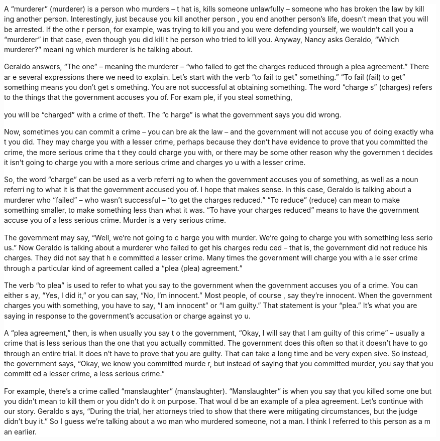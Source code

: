 A “murderer” (murderer) is a person who murders – t hat is, kills someone unlawfully – someone who has broken the law by kill ing another person. Interestingly, just because you kill another person , you end another person’s life, doesn’t mean that you will be arrested. If the othe r person, for example, was trying to kill you and you were defending yourself,  we wouldn’t call you a “murderer” in that case, even though you did kill t he person who tried to kill you. Anyway, Nancy asks Geraldo, “Which murderer?” meani ng which murderer is he talking about. 

Geraldo answers, “The one” – meaning the murderer –  “who failed to get the charges reduced through a plea agreement.” There ar e several expressions there we need to explain. Let’s start with the verb  “to fail to get” something.” “To fail (fail) to get” something means you don’t get s omething. You are not successful at obtaining something. The word “charge s” (charges) refers to the things that the government accuses you of. For exam ple, if you steal something,  

you will be “charged” with a crime of theft. The “c harge” is what the government says you did wrong.  

Now, sometimes you can commit a crime – you can bre ak the law – and the government will not accuse you of doing exactly wha t you did. They may charge you with a lesser crime, perhaps because they don’t  have evidence to prove that you committed the crime, the more serious crime tha t they could charge you with, or there may be some other reason why the governmen t decides it isn’t going to charge you with a more serious crime and charges yo u with a lesser crime.  

So, the word “charge” can be used as a verb referri ng to when the government accuses you of something, as well as a noun referri ng to what it is that the government accused you of. I hope that makes sense.  In this case, Geraldo is talking about a murderer who “failed” – who wasn’t successful – “to get the charges reduced.” “To reduce” (reduce) can mean to make something smaller, to make something less than what it was. “To have your  charges reduced” means to have the government accuse you of a less serious  crime. Murder is a very serious crime.  

The government may say, “Well, we’re not going to c harge you with murder. We’re going to charge you with something less serio us.” Now Geraldo is talking about a murderer who failed to get his charges redu ced – that is, the government did not reduce his charges. They did not say that h e committed a lesser crime. Many times the government will charge you with a le sser crime through a particular kind of agreement called a “plea (plea) agreement.”  

The verb “to plea” is used to refer to what you say  to the government when the government accuses you of a crime. You can either s ay, “Yes, I did it,” or you can say, “No, I’m innocent.” Most people, of course , say they’re innocent. When the government charges you with something, you have  to say, “I am innocent” or “I am guilty.” That statement is your “plea.” It’s what you are saying in response to the government’s accusation or charge against yo u.  

A “plea agreement,” then, is when usually you say t o the government, “Okay, I will say that I am guilty of this crime” – usually a crime that is less serious than the one that you actually committed. The government  does this often so that it doesn’t have to go through an entire trial. It does n’t have to prove that you are guilty. That can take a long time and be very expen sive. So instead, the government says, “Okay, we know you committed murde r, but instead of saying that you committed murder, you say that you committ ed a lesser crime, a less serious crime.”  

For example, there’s a crime called “manslaughter” (manslaughter). “Manslaughter” is when you say that you killed some one but you didn’t mean to kill them or you didn’t do it on purpose. That woul d be an example of a plea agreement. Let’s continue with our story. Geraldo s ays, “During the trial, her attorneys tried to show that there were mitigating circumstances, but the judge didn’t buy it.” So I guess we’re talking about a wo man who murdered someone, not a man. I think I referred to this person as a m an earlier.  
